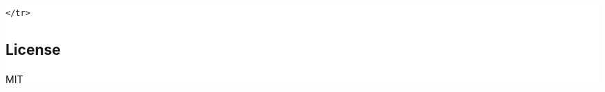     </tr>
  </tbody>
</table>

## License

MIT

[gittip-url]: https://www.gittip.com/WeAreFractal/
[gittip-image]: http://img.shields.io/gittip/WeAreFractal.svg

[downloads-image]: http://img.shields.io/npm/dm/gulp-cli.svg
[npm-url]: https://npmjs.org/package/gulp-cli
[npm-image]: http://img.shields.io/npm/v/gulp-cli.svg

[travis-url]: https://travis-ci.org/gulpjs/gulp-cli
[travis-image]: http://img.shields.io/travis/gulpjs/gulp-cli.svg?label=travis-ci

[appveyor-url]: https://ci.appveyor.com/project/gulpjs/gulp-cli
[appveyor-image]: https://img.shields.io/appveyor/ci/gulpjs/gulp-cli.svg?label=appveyor

[coveralls-url]: https://coveralls.io/r/gulpjs/gulp-cli
[coveralls-image]: http://img.shields.io/coveralls/gulpjs/gulp-cli/master.svg

[gitter-url]: https://gitter.im/gulpjs/gulp
[gitter-image]: https://badges.gitter.im/gulpjs/gulp.png
